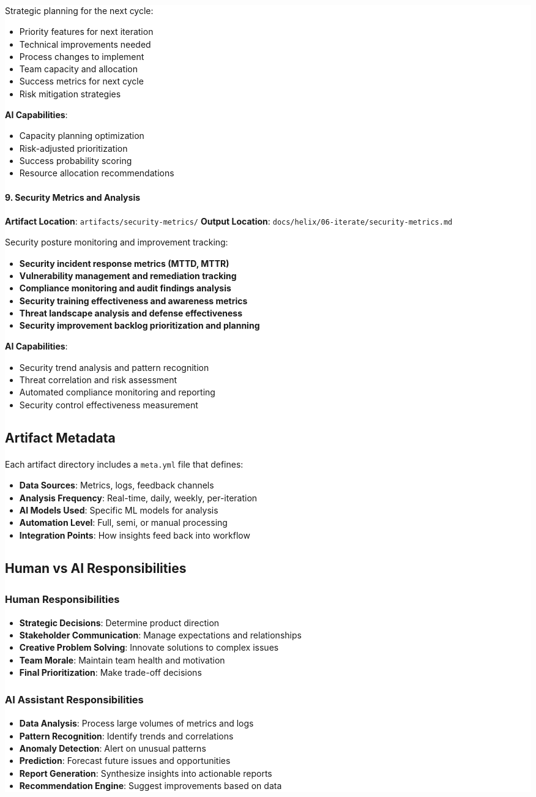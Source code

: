 Strategic planning for the next cycle:
- Priority features for next iteration
- Technical improvements needed
- Process changes to implement
- Team capacity and allocation
- Success metrics for next cycle
- Risk mitigation strategies

**AI Capabilities**:
- Capacity planning optimization
- Risk-adjusted prioritization
- Success probability scoring
- Resource allocation recommendations

#### 9. Security Metrics and Analysis
**Artifact Location**: `artifacts/security-metrics/`
**Output Location**: `docs/helix/06-iterate/security-metrics.md`

Security posture monitoring and improvement tracking:
- **Security incident response metrics (MTTD, MTTR)**
- **Vulnerability management and remediation tracking**
- **Compliance monitoring and audit findings analysis**
- **Security training effectiveness and awareness metrics**
- **Threat landscape analysis and defense effectiveness**
- **Security improvement backlog prioritization and planning**

**AI Capabilities**:
- Security trend analysis and pattern recognition
- Threat correlation and risk assessment
- Automated compliance monitoring and reporting
- Security control effectiveness measurement

## Artifact Metadata

Each artifact directory includes a `meta.yml` file that defines:
- **Data Sources**: Metrics, logs, feedback channels
- **Analysis Frequency**: Real-time, daily, weekly, per-iteration
- **AI Models Used**: Specific ML models for analysis
- **Automation Level**: Full, semi, or manual processing
- **Integration Points**: How insights feed back into workflow


## Human vs AI Responsibilities

### Human Responsibilities
- **Strategic Decisions**: Determine product direction
- **Stakeholder Communication**: Manage expectations and relationships
- **Creative Problem Solving**: Innovate solutions to complex issues
- **Team Morale**: Maintain team health and motivation
- **Final Prioritization**: Make trade-off decisions

### AI Assistant Responsibilities
- **Data Analysis**: Process large volumes of metrics and logs
- **Pattern Recognition**: Identify trends and correlations
- **Anomaly Detection**: Alert on unusual patterns
- **Prediction**: Forecast future issues and opportunities
- **Report Generation**: Synthesize insights into actionable reports
- **Recommendation Engine**: Suggest improvements based on data

